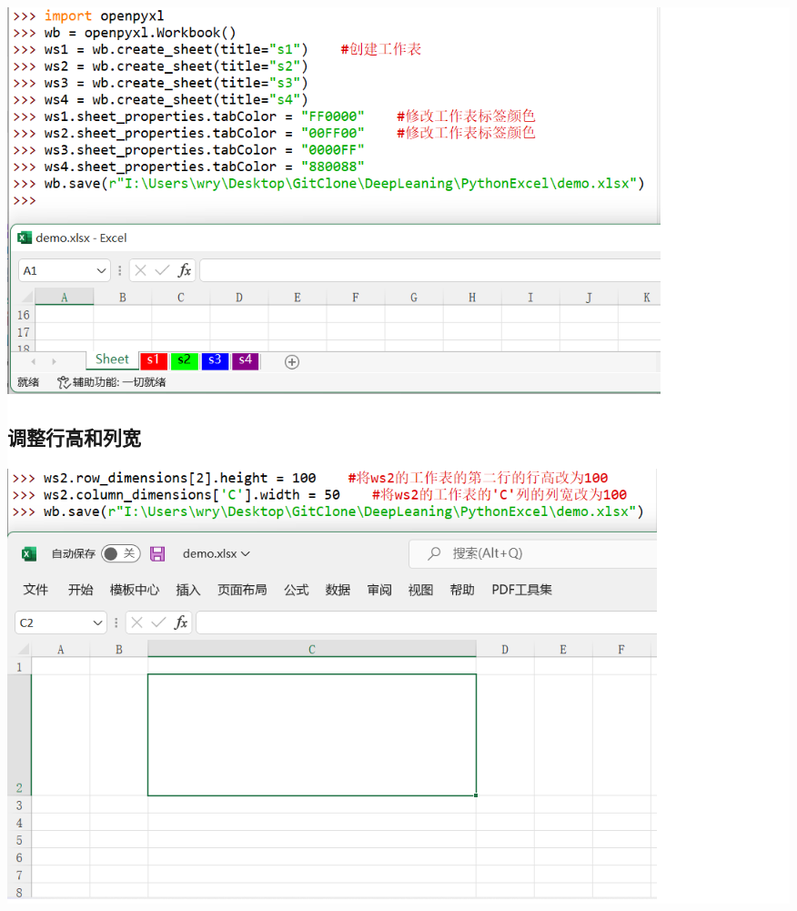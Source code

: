 <img src="pic/image-20220826161751036.png" alt="image-20220826161751036" style="zoom:80%;" />

## 调整行高和列宽

<img src="pic/image-20220826162934006.png" alt="image-20220826162934006" style="zoom:80%;" />
